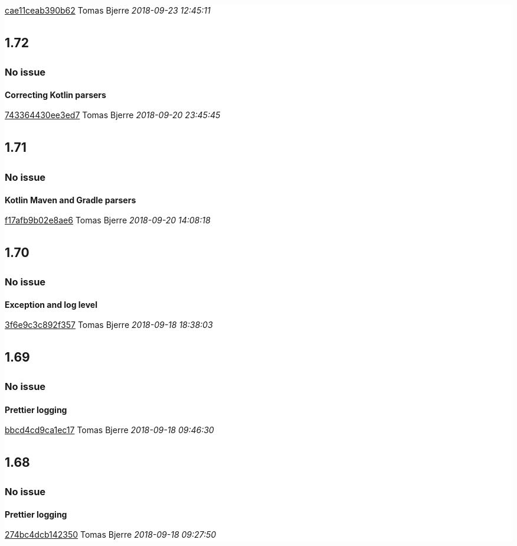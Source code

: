 [cae11ceab390b62](https://github.com/tomasbjerre/violation-comments-lib/commit/cae11ceab390b62) Tomas Bjerre *2018-09-23 12:45:11*


## 1.72
### No issue

**Correcting Kotlin parsers**


[743364430ee3ed7](https://github.com/tomasbjerre/violation-comments-lib/commit/743364430ee3ed7) Tomas Bjerre *2018-09-20 23:45:45*


## 1.71
### No issue

**Kotlin Maven and Gradle parsers**


[f17afb9b02e8ae6](https://github.com/tomasbjerre/violation-comments-lib/commit/f17afb9b02e8ae6) Tomas Bjerre *2018-09-20 14:08:18*


## 1.70
### No issue

**Exception and log level**


[3f6e9c3c892f357](https://github.com/tomasbjerre/violation-comments-lib/commit/3f6e9c3c892f357) Tomas Bjerre *2018-09-18 18:38:03*


## 1.69
### No issue

**Prettier logging**


[bbcd4cd9ca1ec17](https://github.com/tomasbjerre/violation-comments-lib/commit/bbcd4cd9ca1ec17) Tomas Bjerre *2018-09-18 09:46:30*


## 1.68
### No issue

**Prettier logging**


[274bc4dcb142350](https://github.com/tomasbjerre/violation-comments-lib/commit/274bc4dcb142350) Tomas Bjerre *2018-09-18 09:27:50*

